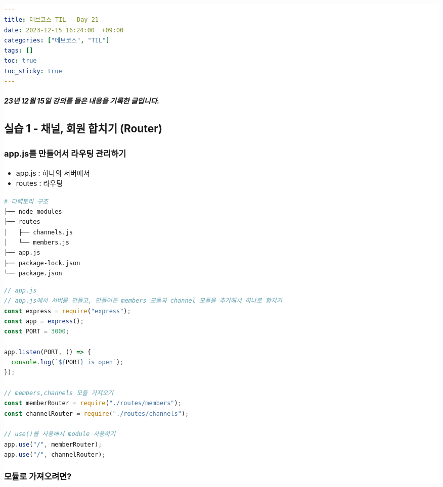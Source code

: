 ```yaml
---
title: 데브코스 TIL - Day 21
date: 2023-12-15 16:24:00  +09:00
categories: ["데브코스", "TIL"]
tags: []
toc: true
toc_sticky: true
---
```


##### 23년 12월 15일 강의를 들은 내용을 기록한 글입니다.

## 실습 1 - 채널, 회원 합치기 (Router)

### app.js를 만들어서 라우팅 관리하기

- app.js : 하나의 서버에서
- routes : 라우팅

```bash
# 디렉토리 구조
├── node_modules
├── routes
│   ├── channels.js
│   └── members.js
├── app.js
├── package-lock.json
└── package.json
```

```js
// app.js
// app.js에서 서버를 만들고, 만들어둔 members 모듈과 channel 모듈을 추가해서 하나로 합치기
const express = require("express");
const app = express();
const PORT = 3000;

app.listen(PORT, () => {
  console.log(`${PORT} is open`);
});

// members,channels 모듈 가져오기
const memberRouter = require("./routes/members");
const channelRouter = require("./routes/channels");

// use()를 사용해서 module 사용하기
app.use("/", memberRouter);
app.use("/", channelRouter);
```

### 모듈로 가져오려면?
